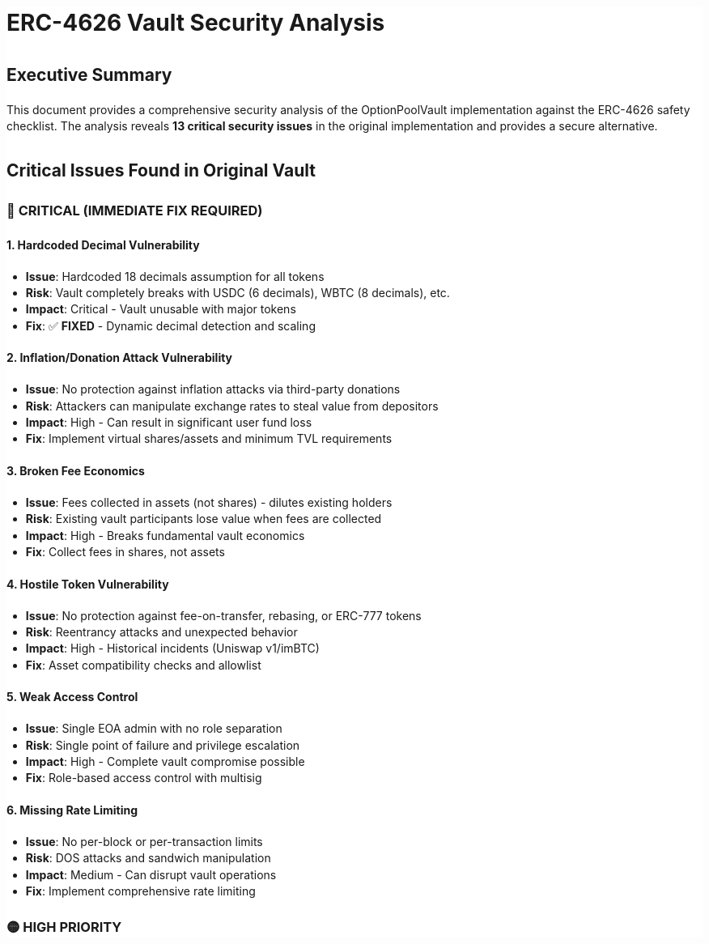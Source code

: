 # ERC-4626 Vault Security Analysis

## Executive Summary

This document provides a comprehensive security analysis of the OptionPoolVault implementation against the ERC-4626 safety checklist. The analysis reveals **13 critical security issues** in the original implementation and provides a secure alternative.

## Critical Issues Found in Original Vault

### 🔴 **CRITICAL (IMMEDIATE FIX REQUIRED)**

#### 1. **Hardcoded Decimal Vulnerability**
- **Issue**: Hardcoded 18 decimals assumption for all tokens
- **Risk**: Vault completely breaks with USDC (6 decimals), WBTC (8 decimals), etc.
- **Impact**: Critical - Vault unusable with major tokens
- **Fix**: ✅ **FIXED** - Dynamic decimal detection and scaling

#### 2. **Inflation/Donation Attack Vulnerability**
- **Issue**: No protection against inflation attacks via third-party donations
- **Risk**: Attackers can manipulate exchange rates to steal value from depositors
- **Impact**: High - Can result in significant user fund loss
- **Fix**: Implement virtual shares/assets and minimum TVL requirements

#### 3. **Broken Fee Economics**
- **Issue**: Fees collected in assets (not shares) - dilutes existing holders
- **Risk**: Existing vault participants lose value when fees are collected
- **Impact**: High - Breaks fundamental vault economics
- **Fix**: Collect fees in shares, not assets

#### 4. **Hostile Token Vulnerability**
- **Issue**: No protection against fee-on-transfer, rebasing, or ERC-777 tokens
- **Risk**: Reentrancy attacks and unexpected behavior
- **Impact**: High - Historical incidents (Uniswap v1/imBTC)
- **Fix**: Asset compatibility checks and allowlist

#### 5. **Weak Access Control**
- **Issue**: Single EOA admin with no role separation
- **Risk**: Single point of failure and privilege escalation
- **Impact**: High - Complete vault compromise possible
- **Fix**: Role-based access control with multisig

#### 6. **Missing Rate Limiting**
- **Issue**: No per-block or per-transaction limits
- **Risk**: DOS attacks and sandwich manipulation
- **Impact**: Medium - Can disrupt vault operations
- **Fix**: Implement comprehensive rate limiting

### 🟡 **HIGH PRIORITY**
